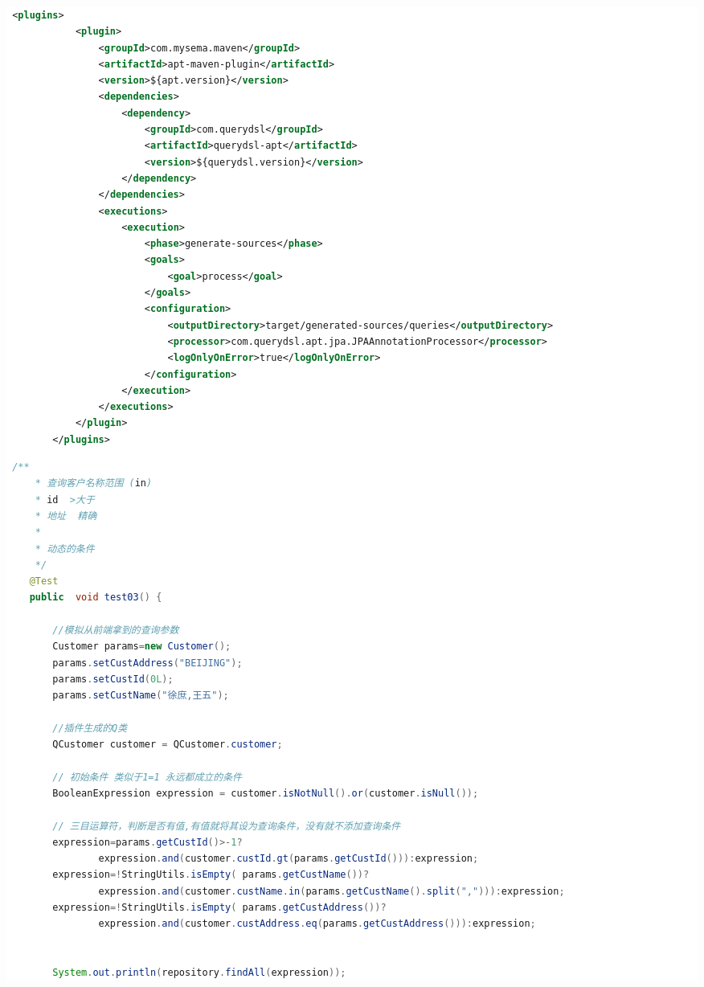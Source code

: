 ```xml
 <plugins>
            <plugin>
                <groupId>com.mysema.maven</groupId>
                <artifactId>apt-maven-plugin</artifactId>
                <version>${apt.version}</version>
                <dependencies>
                    <dependency>
                        <groupId>com.querydsl</groupId>
                        <artifactId>querydsl-apt</artifactId>
                        <version>${querydsl.version}</version>
                    </dependency>
                </dependencies>
                <executions>
                    <execution>
                        <phase>generate-sources</phase>
                        <goals>
                            <goal>process</goal>
                        </goals>
                        <configuration>
                            <outputDirectory>target/generated-sources/queries</outputDirectory>
                            <processor>com.querydsl.apt.jpa.JPAAnnotationProcessor</processor>
                            <logOnlyOnError>true</logOnlyOnError>
                        </configuration>
                    </execution>
                </executions>
            </plugin>
        </plugins>
```



```java
 /**
     * 查询客户名称范围 (in)
     * id  >大于
     * 地址  精确
     *
     * 动态的条件
     */
    @Test
    public  void test03() {

        //模拟从前端拿到的查询参数
        Customer params=new Customer();
        params.setCustAddress("BEIJING");
        params.setCustId(0L);
        params.setCustName("徐庶,王五");

		//插件生成的Q类
        QCustomer customer = QCustomer.customer;

        // 初始条件 类似于1=1 永远都成立的条件
        BooleanExpression expression = customer.isNotNull().or(customer.isNull());

        // 三目运算符，判断是否有值,有值就将其设为查询条件，没有就不添加查询条件
        expression=params.getCustId()>-1?
                expression.and(customer.custId.gt(params.getCustId())):expression;
        expression=!StringUtils.isEmpty( params.getCustName())?
                expression.and(customer.custName.in(params.getCustName().split(","))):expression;
        expression=!StringUtils.isEmpty( params.getCustAddress())?
                expression.and(customer.custAddress.eq(params.getCustAddress())):expression;


        System.out.println(repository.findAll(expression));
```